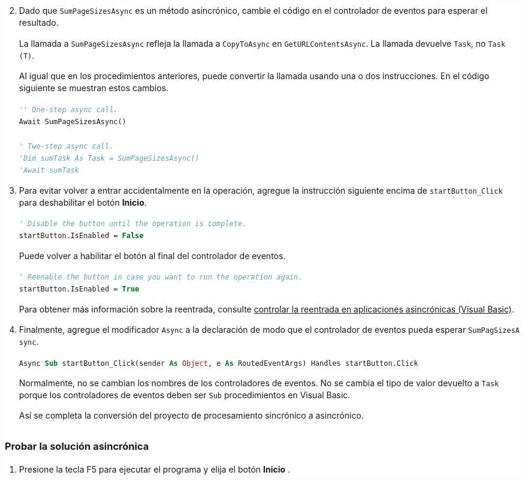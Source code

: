 2. Dado que `SumPageSizesAsync` es un método asincrónico, cambie el código en el controlador de eventos para esperar el resultado.  
  
     La llamada a `SumPageSizesAsync` refleja la llamada a `CopyToAsync` en `GetURLContentsAsync`. La llamada devuelve `Task`, no `Task(T)`.  
  
     Al igual que en los procedimientos anteriores, puede convertir la llamada usando una o dos instrucciones. En el código siguiente se muestran estos cambios.  
  
    ```vb  
    '' One-step async call.  
    Await SumPageSizesAsync()  
  
    ' Two-step async call.  
    'Dim sumTask As Task = SumPageSizesAsync()  
    'Await sumTask  
    ```  
  
3. Para evitar volver a entrar accidentalmente en la operación, agregue la instrucción siguiente encima de `startButton_Click` para deshabilitar el botón **Inicio**.  
  
    ```vb  
    ' Disable the button until the operation is complete.  
    startButton.IsEnabled = False  
    ```  
  
     Puede volver a habilitar el botón al final del controlador de eventos.  
  
    ```vb  
    ' Reenable the button in case you want to run the operation again.  
    startButton.IsEnabled = True  
    ```  
  
     Para obtener más información sobre la reentrada, consulte [controlar la reentrada en aplicaciones asincrónicas (Visual Basic)](../../../../visual-basic/programming-guide/concepts/async/handling-reentrancy-in-async-apps.md).  
  
4. Finalmente, agregue el modificador `Async` a la declaración de modo que el controlador de eventos pueda esperar `SumPagSizesAsync`.  
  
    ```vb  
    Async Sub startButton_Click(sender As Object, e As RoutedEventArgs) Handles startButton.Click  
    ```  
  
     Normalmente, no se cambian los nombres de los controladores de eventos. No se cambia el tipo de valor devuelto a `Task` porque los controladores de eventos deben ser `Sub` procedimientos en Visual Basic.  
  
     Así se completa la conversión del proyecto de procesamiento sincrónico a asincrónico.  
  
## <a name="BKMK_testAsynchSolution"></a>   
### <a name="testAsynch"></a> Probar la solución asincrónica  
  
1. Presione la tecla F5 para ejecutar el programa y elija el botón **Inicio** .  
  
